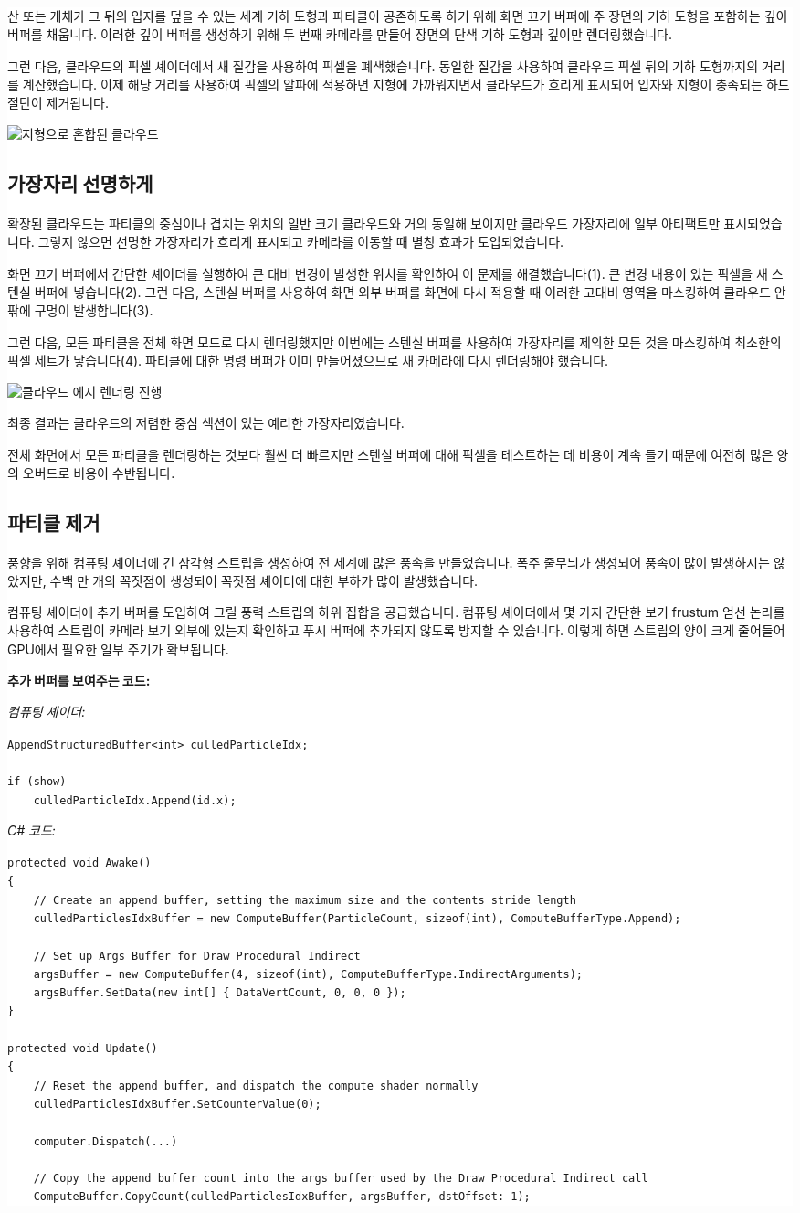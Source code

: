 산 또는 개체가 그 뒤의 입자를 덮을 수 있는 세계 기하 도형과 파티클이 공존하도록 하기 위해 화면 끄기 버퍼에 주 장면의 기하 도형을 포함하는 깊이 버퍼를 채웁니다. 이러한 깊이 버퍼를 생성하기 위해 두 번째 카메라를 만들어 장면의 단색 기하 도형과 깊이만 렌더링했습니다.

그런 다음, 클라우드의 픽셀 셰이더에서 새 질감을 사용하여 픽셀을 폐색했습니다. 동일한 질감을 사용하여 클라우드 픽셀 뒤의 기하 도형까지의 거리를 계산했습니다. 이제 해당 거리를 사용하여 픽셀의 알파에 적용하면 지형에 가까워지면서 클라우드가 흐리게 표시되어 입자와 지형이 충족되는 하드 절단이 제거됩니다.

![지형으로 혼합된 클라우드](images/clouds-blended-to-terrain-700px.jpg)

## <a name="sharpening-the-edges"></a>가장자리 선명하게

확장된 클라우드는 파티클의 중심이나 겹치는 위치의 일반 크기 클라우드와 거의 동일해 보이지만 클라우드 가장자리에 일부 아티팩트만 표시되었습니다. 그렇지 않으면 선명한 가장자리가 흐리게 표시되고 카메라를 이동할 때 별칭 효과가 도입되었습니다.

화면 끄기 버퍼에서 간단한 셰이더를 실행하여 큰 대비 변경이 발생한 위치를 확인하여 이 문제를 해결했습니다(1). 큰 변경 내용이 있는 픽셀을 새 스텐실 버퍼에 넣습니다(2). 그런 다음, 스텐실 버퍼를 사용하여 화면 외부 버퍼를 화면에 다시 적용할 때 이러한 고대비 영역을 마스킹하여 클라우드 안팎에 구멍이 발생합니다(3).

그런 다음, 모든 파티클을 전체 화면 모드로 다시 렌더링했지만 이번에는 스텐실 버퍼를 사용하여 가장자리를 제외한 모든 것을 마스킹하여 최소한의 픽셀 세트가 닿습니다(4). 파티클에 대한 명령 버퍼가 이미 만들어졌으므로 새 카메라에 다시 렌더링해야 했습니다.

![클라우드 에지 렌더링 진행](images/cloud-steps-1-4-700px.jpg)

최종 결과는 클라우드의 저렴한 중심 섹션이 있는 예리한 가장자리였습니다.

전체 화면에서 모든 파티클을 렌더링하는 것보다 훨씬 더 빠르지만 스텐실 버퍼에 대해 픽셀을 테스트하는 데 비용이 계속 들기 때문에 여전히 많은 양의 오버드로 비용이 수반됩니다.

## <a name="culling-particles"></a>파티클 제거

풍향을 위해 컴퓨팅 셰이더에 긴 삼각형 스트립을 생성하여 전 세계에 많은 풍속을 만들었습니다. 폭주 줄무늬가 생성되어 풍속이 많이 발생하지는 않았지만, 수백 만 개의 꼭짓점이 생성되어 꼭짓점 셰이더에 대한 부하가 많이 발생했습니다.

컴퓨팅 셰이더에 추가 버퍼를 도입하여 그릴 풍력 스트립의 하위 집합을 공급했습니다. 컴퓨팅 셰이더에서 몇 가지 간단한 보기 frustum 엄선 논리를 사용하여 스트립이 카메라 보기 외부에 있는지 확인하고 푸시 버퍼에 추가되지 않도록 방지할 수 있습니다. 이렇게 하면 스트립의 양이 크게 줄어들어 GPU에서 필요한 일부 주기가 확보됩니다.

**추가 버퍼를 보여주는 코드:**

*컴퓨팅 셰이더:*

```
AppendStructuredBuffer<int> culledParticleIdx;
 
if (show)
    culledParticleIdx.Append(id.x);
```

*C# 코드:*

```
protected void Awake() 
{
    // Create an append buffer, setting the maximum size and the contents stride length
    culledParticlesIdxBuffer = new ComputeBuffer(ParticleCount, sizeof(int), ComputeBufferType.Append);
 
    // Set up Args Buffer for Draw Procedural Indirect
    argsBuffer = new ComputeBuffer(4, sizeof(int), ComputeBufferType.IndirectArguments);
    argsBuffer.SetData(new int[] { DataVertCount, 0, 0, 0 });
}
 
protected void Update()
{
    // Reset the append buffer, and dispatch the compute shader normally
    culledParticlesIdxBuffer.SetCounterValue(0);
 
    computer.Dispatch(...)
 
    // Copy the append buffer count into the args buffer used by the Draw Procedural Indirect call
    ComputeBuffer.CopyCount(culledParticlesIdxBuffer, argsBuffer, dstOffset: 1);
```